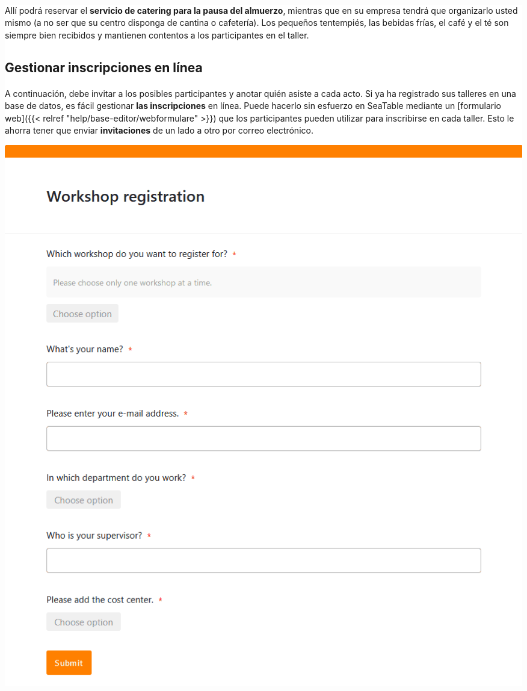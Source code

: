 Allí podrá reservar el **servicio de catering para la pausa del almuerzo**, mientras que en su empresa tendrá que organizarlo usted mismo (a no ser que su centro disponga de cantina o cafetería). Los pequeños tentempiés, las bebidas frías, el café y el té son siempre bien recibidos y mantienen contentos a los participantes en el taller.

## Gestionar inscripciones en línea

A continuación, debe invitar a los posibles participantes y anotar quién asiste a cada acto. Si ya ha registrado sus talleres en una base de datos, es fácil gestionar **las inscripciones** en línea. Puede hacerlo sin esfuerzo en SeaTable mediante un [formulario web]({{< relref "help/base-editor/webformulare" >}}) que los participantes pueden utilizar para inscribirse en cada taller. Esto le ahorra tener que enviar **invitaciones** de un lado a otro por correo electrónico.

![Inscripción sencilla en el taller a través del formulario web](Einfache-Workshop-Anmeldung-ueber-das-Webformular.png)
